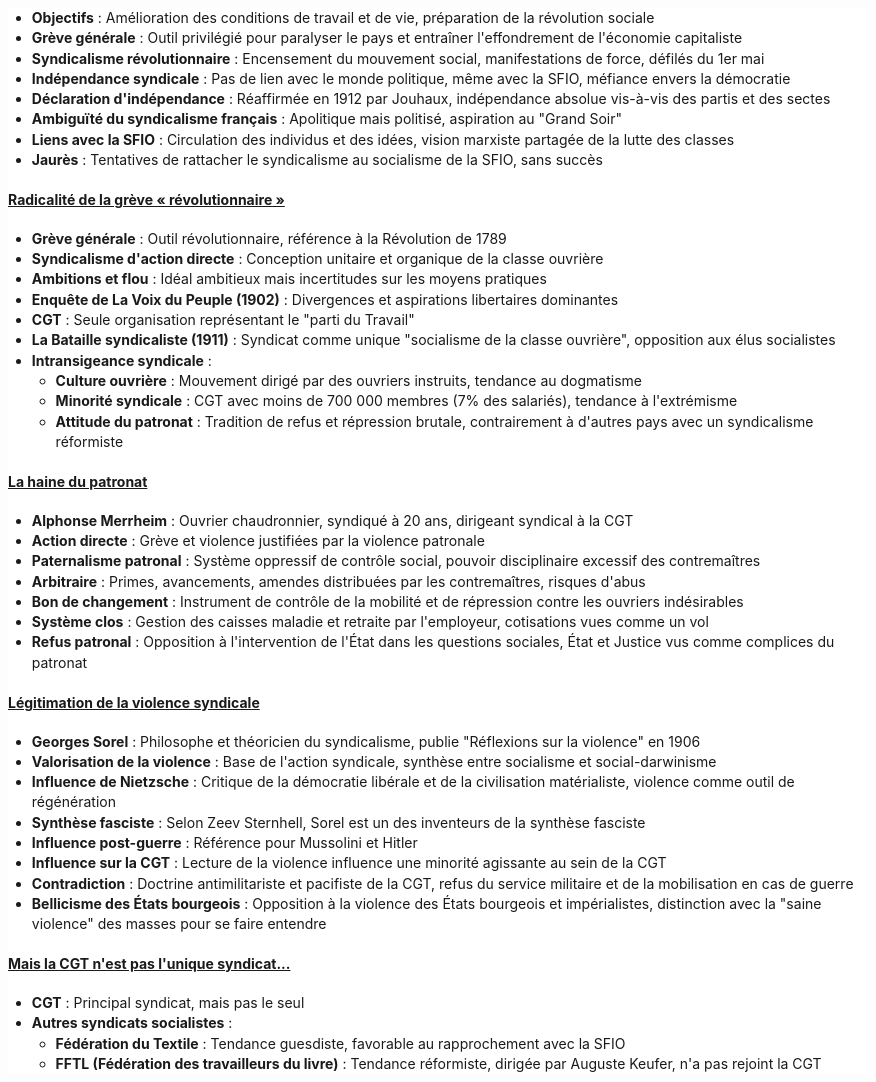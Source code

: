 - **Objectifs** : Amélioration des conditions de travail et de vie, préparation de la révolution sociale
- **Grève générale** : Outil privilégié pour paralyser le pays et entraîner l'effondrement de l'économie capitaliste
- **Syndicalisme révolutionnaire** : Encensement du mouvement social, manifestations de force, défilés du 1er mai
- **Indépendance syndicale** : Pas de lien avec le monde politique, même avec la SFIO, méfiance envers la démocratie
- **Déclaration d'indépendance** : Réaffirmée en 1912 par Jouhaux, indépendance absolue vis-à-vis des partis et des sectes
- **Ambiguïté du syndicalisme français** : Apolitique mais politisé, aspiration au "Grand Soir"
- **Liens avec la SFIO** : Circulation des individus et des idées, vision marxiste partagée de la lutte des classes
- **Jaurès** : Tentatives de rattacher le syndicalisme au socialisme de la SFIO, sans succès

#### <u>Radicalité de la grève « révolutionnaire »</u>
- **Grève générale** : Outil révolutionnaire, référence à la Révolution de 1789
- **Syndicalisme d'action directe** : Conception unitaire et organique de la classe ouvrière
- **Ambitions et flou** : Idéal ambitieux mais incertitudes sur les moyens pratiques
- **Enquête de La Voix du Peuple (1902)** : Divergences et aspirations libertaires dominantes
- **CGT** : Seule organisation représentant le "parti du Travail"
- **La Bataille syndicaliste (1911)** : Syndicat comme unique "socialisme de la classe ouvrière", opposition aux élus socialistes
- **Intransigeance syndicale** :
	- **Culture ouvrière** : Mouvement dirigé par des ouvriers instruits, tendance au dogmatisme
	- **Minorité syndicale** : CGT avec moins de 700 000 membres (7% des salariés), tendance à l'extrémisme
	- **Attitude du patronat** : Tradition de refus et répression brutale, contrairement à d'autres pays avec un syndicalisme réformiste
#### <u>La haine du patronat</u>
- **Alphonse Merrheim** : Ouvrier chaudronnier, syndiqué à 20 ans, dirigeant syndical à la CGT
- **Action directe** : Grève et violence justifiées par la violence patronale
- **Paternalisme patronal** : Système oppressif de contrôle social, pouvoir disciplinaire excessif des contremaîtres
- **Arbitraire** : Primes, avancements, amendes distribuées par les contremaîtres, risques d'abus
- **Bon de changement** : Instrument de contrôle de la mobilité et de répression contre les ouvriers indésirables
- **Système clos** : Gestion des caisses maladie et retraite par l'employeur, cotisations vues comme un vol
- **Refus patronal** : Opposition à l'intervention de l'État dans les questions sociales, État et Justice vus comme complices du patronat
#### <u>Légitimation de la violence syndicale</u>
- **Georges Sorel** : Philosophe et théoricien du syndicalisme, publie "Réflexions sur la violence" en 1906
- **Valorisation de la violence** : Base de l'action syndicale, synthèse entre socialisme et social-darwinisme
- **Influence de Nietzsche** : Critique de la démocratie libérale et de la civilisation matérialiste, violence comme outil de régénération
- **Synthèse fasciste** : Selon Zeev Sternhell, Sorel est un des inventeurs de la synthèse fasciste
- **Influence post-guerre** : Référence pour Mussolini et Hitler
- **Influence sur la CGT** : Lecture de la violence influence une minorité agissante au sein de la CGT
- **Contradiction** : Doctrine antimilitariste et pacifiste de la CGT, refus du service militaire et de la mobilisation en cas de guerre
- **Bellicisme des États bourgeois** : Opposition à la violence des États bourgeois et impérialistes, distinction avec la "saine violence" des masses pour se faire entendre
#### <u>Mais la CGT n'est pas l'unique syndicat...</u>
- **CGT** : Principal syndicat, mais pas le seul
- **Autres syndicats socialistes** :
	- **Fédération du Textile** : Tendance guesdiste, favorable au rapprochement avec la SFIO
	- **FFTL (Fédération des travailleurs du livre)** : Tendance réformiste, dirigée par Auguste Keufer, n'a pas rejoint la CGT